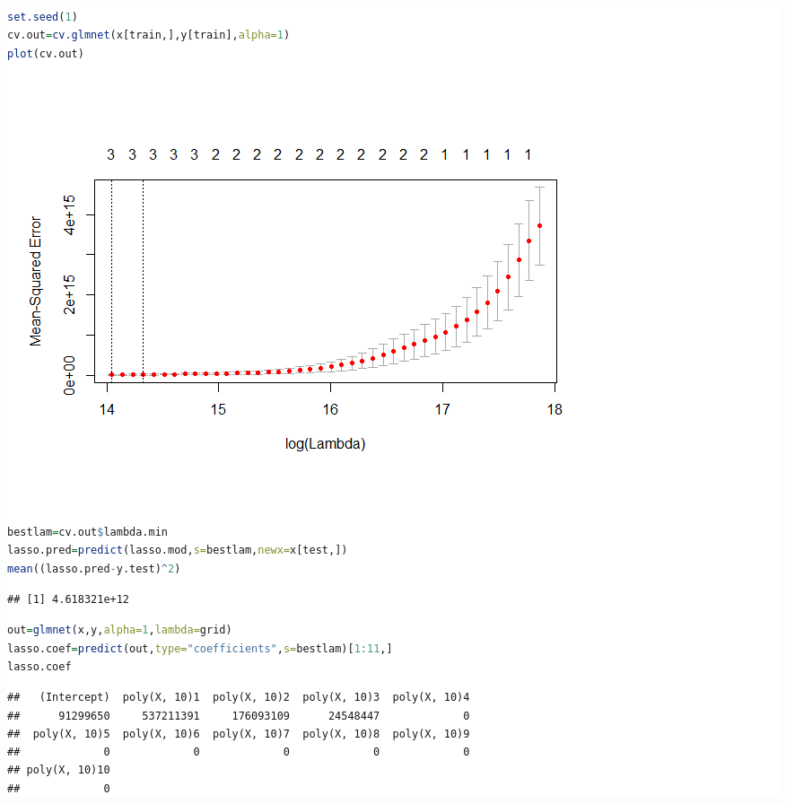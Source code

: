 ```r
set.seed(1)
cv.out=cv.glmnet(x[train,],y[train],alpha=1)
plot(cv.out)
```

![](chapter6-3_files/figure-html/unnamed-chunk-16-11.png)

```r
bestlam=cv.out$lambda.min
lasso.pred=predict(lasso.mod,s=bestlam,newx=x[test,])
mean((lasso.pred-y.test)^2)
```

```
## [1] 4.618321e+12
```

```r
out=glmnet(x,y,alpha=1,lambda=grid)
lasso.coef=predict(out,type="coefficients",s=bestlam)[1:11,]
lasso.coef
```

```
##   (Intercept)  poly(X, 10)1  poly(X, 10)2  poly(X, 10)3  poly(X, 10)4 
##      91299650     537211391     176093109      24548447             0 
##  poly(X, 10)5  poly(X, 10)6  poly(X, 10)7  poly(X, 10)8  poly(X, 10)9 
##             0             0             0             0             0 
## poly(X, 10)10 
##             0
```
